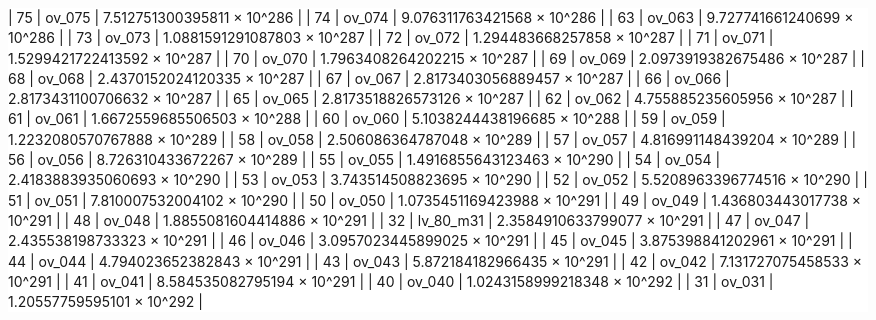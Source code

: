 | 75 | ov_075 | 7.512751300395811 × 10^286 |
| 74 | ov_074 | 9.076311763421568 × 10^286 |
| 63 | ov_063 | 9.727741661240699 × 10^286 |
| 73 | ov_073 | 1.0881591291087803 × 10^287 |
| 72 | ov_072 | 1.294483668257858 × 10^287 |
| 71 | ov_071 | 1.5299421722413592 × 10^287 |
| 70 | ov_070 | 1.7963408264202215 × 10^287 |
| 69 | ov_069 | 2.0973919382675486 × 10^287 |
| 68 | ov_068 | 2.4370152024120335 × 10^287 |
| 67 | ov_067 | 2.8173403056889457 × 10^287 |
| 66 | ov_066 | 2.8173431100706632 × 10^287 |
| 65 | ov_065 | 2.8173518826573126 × 10^287 |
| 62 | ov_062 | 4.755885235605956 × 10^287 |
| 61 | ov_061 | 1.6672559685506503 × 10^288 |
| 60 | ov_060 | 5.1038244438196685 × 10^288 |
| 59 | ov_059 | 1.2232080570767888 × 10^289 |
| 58 | ov_058 | 2.506086364787048 × 10^289 |
| 57 | ov_057 | 4.816991148439204 × 10^289 |
| 56 | ov_056 | 8.726310433672267 × 10^289 |
| 55 | ov_055 | 1.4916855643123463 × 10^290 |
| 54 | ov_054 | 2.4183883935060693 × 10^290 |
| 53 | ov_053 | 3.743514508823695 × 10^290 |
| 52 | ov_052 | 5.5208963396774516 × 10^290 |
| 51 | ov_051 | 7.810007532004102 × 10^290 |
| 50 | ov_050 | 1.0735451169423988 × 10^291 |
| 49 | ov_049 | 1.436803443017738 × 10^291 |
| 48 | ov_048 | 1.8855081604414886 × 10^291 |
| 32 | lv_80_m31 | 2.3584910633799077 × 10^291 |
| 47 | ov_047 | 2.435538198733323 × 10^291 |
| 46 | ov_046 | 3.0957023445899025 × 10^291 |
| 45 | ov_045 | 3.875398841202961 × 10^291 |
| 44 | ov_044 | 4.794023652382843 × 10^291 |
| 43 | ov_043 | 5.872184182966435 × 10^291 |
| 42 | ov_042 | 7.131727075458533 × 10^291 |
| 41 | ov_041 | 8.584535082795194 × 10^291 |
| 40 | ov_040 | 1.0243158999218348 × 10^292 |
| 31 | ov_031 | 1.20557759595101 × 10^292 |